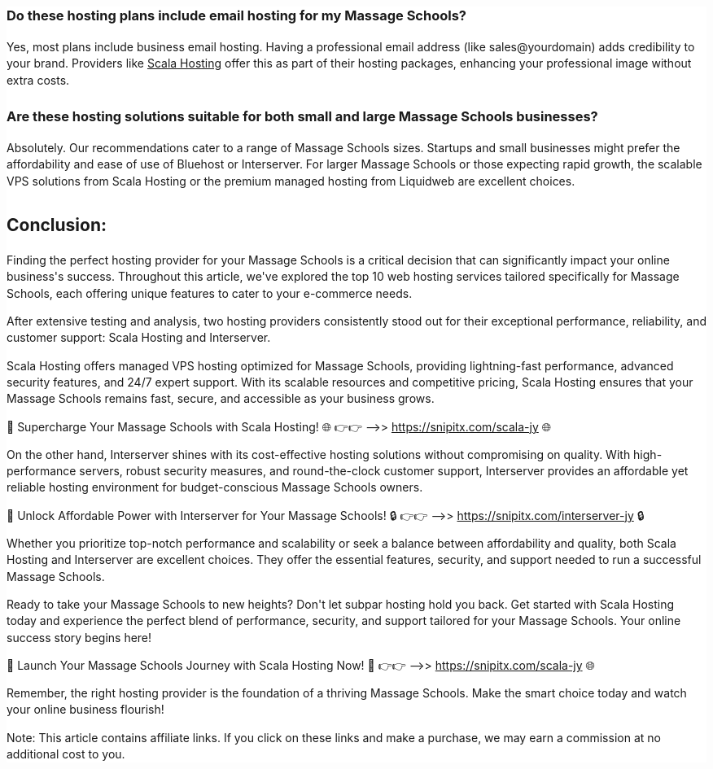 ### Do these hosting plans include email hosting for my Massage Schools? 
Yes, most plans include business email hosting. Having a professional email address (like sales@yourdomain) adds credibility to your brand. Providers like [Scala Hosting](https://snipitx.com/scala-jy) offer this as part of their hosting packages, enhancing your professional image without extra costs.

### Are these hosting solutions suitable for both small and large Massage Schools businesses? 
Absolutely. Our recommendations cater to a range of Massage Schools sizes. Startups and small businesses might prefer the affordability and ease of use of Bluehost or Interserver. For larger Massage Schools or those expecting rapid growth, the scalable VPS solutions from Scala Hosting or the premium managed hosting from Liquidweb are excellent choices.

## Conclusion:

Finding the perfect hosting provider for your Massage Schools is a critical decision that can significantly impact your online business's success. Throughout this article, we've explored the top 10 web hosting services tailored specifically for Massage Schools, each offering unique features to cater to your e-commerce needs.

After extensive testing and analysis, two hosting providers consistently stood out for their exceptional performance, reliability, and customer support: Scala Hosting and Interserver.

Scala Hosting offers managed VPS hosting optimized for Massage Schools, providing lightning-fast performance, advanced security features, and 24/7 expert support. With its scalable resources and competitive pricing, Scala Hosting ensures that your Massage Schools remains fast, secure, and accessible as your business grows.

🚀 Supercharge Your Massage Schools with Scala Hosting! 🌐
👉👉 -->> https://snipitx.com/scala-jy 🌐

On the other hand, Interserver shines with its cost-effective hosting solutions without compromising on quality. With high-performance servers, robust security measures, and round-the-clock customer support, Interserver provides an affordable yet reliable hosting environment for budget-conscious Massage Schools owners.

💸 Unlock Affordable Power with Interserver for Your Massage Schools! 🔒
👉👉 -->> https://snipitx.com/interserver-jy 🔒

Whether you prioritize top-notch performance and scalability or seek a balance between affordability and quality, both Scala Hosting and Interserver are excellent choices. They offer the essential features, security, and support needed to run a successful Massage Schools.

Ready to take your Massage Schools to new heights? Don't let subpar hosting hold you back. Get started with Scala Hosting today and experience the perfect blend of performance, security, and support tailored for your Massage Schools. Your online success story begins here!

🚀 Launch Your Massage Schools Journey with Scala Hosting Now! 🌟
👉👉 -->> https://snipitx.com/scala-jy 🌐

Remember, the right hosting provider is the foundation of a thriving Massage Schools. Make the smart choice today and watch your online business flourish!

Note: This article contains affiliate links. If you click on these links and make a purchase, we may earn a commission at no additional cost to you.